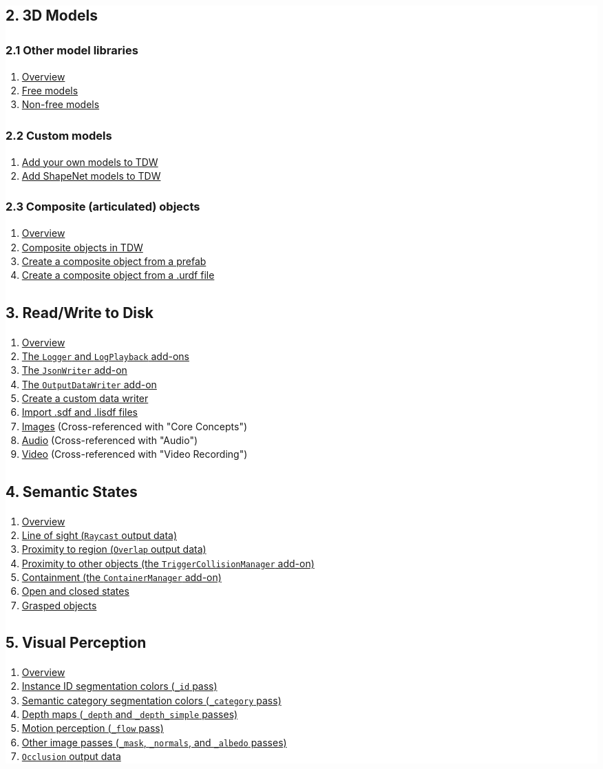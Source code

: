 ## 2. 3D Models

### 2.1 Other model libraries

1. [Overview](Documentation/lessons/3d_models/overview.md)
2. [Free models](Documentation/lessons/3d_models/free_models.md)
3. [Non-free models](Documentation/lessons/3d_models/non_free_models.md)

### 2.2 Custom models

1. [Add your own models to TDW](Documentation/lessons/custom_models/custom_models.md)
2. [Add ShapeNet models to TDW](Documentation/lessons/custom_models/shapenet.md)

### 2.3 Composite (articulated) objects

1. [Overview](Documentation/lessons/composite_objects/overview.md)
2. [Composite objects in TDW](Documentation/lessons/composite_objects/composite_objects.md)
3. [Create a composite object from a prefab](Documentation/lessons/composite_objects/create_from_prefab.md)
4. [Create a composite object from a .urdf file](Documentation/lessons/composite_objects/create_from_urdf.md)

## 3. Read/Write to Disk

1. [Overview](Documentation/lessons/read_write/overview.md)
2. [The `Logger` and `LogPlayback` add-ons](Documentation/lessons/read_write/logger.md)
3. [The `JsonWriter` add-on](Documentation/lessons/read_write/json.md)
4. [The `OutputDataWriter` add-on](Documentation/lessons/read_write/output_data_writer.md)
5. [Create a custom data writer](Documentation/lessons/read_write/custom_writers.md)
6. [Import .sdf and .lisdf files](Documentation/lessons/read_write/lisdf.md)
7. [Images](Documentation/lessons/core_concepts/images.md) (Cross-referenced with "Core Concepts")
8. [Audio](Documentation/lessons/audio/overview.md) (Cross-referenced with "Audio")
9. [Video](Documentation/lessons/video/overview.md) (Cross-referenced with "Video Recording")

## 4. Semantic States

1. [Overview](Documentation/lessons/semantic_states/overview.md)
2. [Line of sight (`Raycast` output data)](Documentation/lessons/semantic_states/raycast.md)
3. [Proximity to region (`Overlap` output data)](Documentation/lessons/semantic_states/overlap.md)
3. [Proximity to other objects (the `TriggerCollisionManager` add-on)](Documentation/lessons/semantic_states/trigger_collisions.md)
3. [Containment (the `ContainerManager` add-on)](Documentation/lessons/semantic_states/containment.md)
4. [Open and closed states](Documentation/lessons/semantic_states/openness.md)
4. [Grasped objects](Documentation/lessons/semantic_states/grasped.md)

## 5. Visual Perception

1. [Overview](Documentation/lessons/visual_perception/overview.md)
2. [Instance ID segmentation colors (`_id` pass)](Documentation/lessons/visual_perception/id.md)
3. [Semantic category segmentation colors (`_category` pass)](Documentation/lessons/visual_perception/category.md)
4. [Depth maps (`_depth` and `_depth_simple` passes)](Documentation/lessons/visual_perception/depth.md)
5. [Motion perception (`_flow` pass)](Documentation/lessons/visual_perception/flow.md)
6. [Other image passes (`_mask`, `_normals`, and `_albedo` passes)](Documentation/lessons/visual_perception/other_passes.md)
7. [`Occlusion` output data](Documentation/lessons/visual_perception/occlusion.md)
